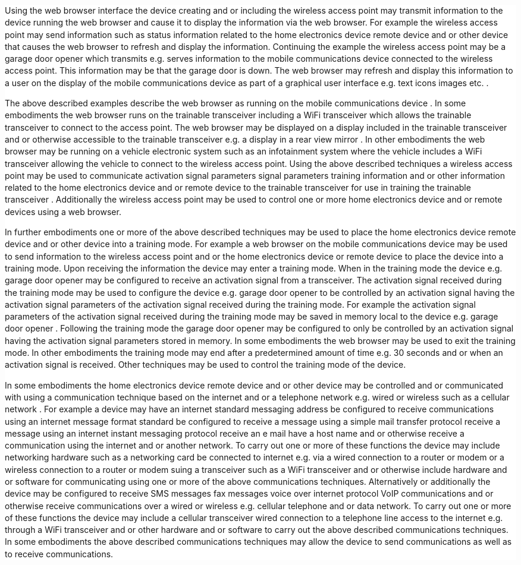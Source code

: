 Using the web browser interface the device creating and or including the wireless access point may transmit information to the device running the web browser and cause it to display the information via the web browser. For example the wireless access point may send information such as status information related to the home electronics device remote device and or other device that causes the web browser to refresh and display the information. Continuing the example the wireless access point may be a garage door opener which transmits e.g. serves information to the mobile communications device connected to the wireless access point. This information may be that the garage door is down. The web browser may refresh and display this information to a user on the display of the mobile communications device as part of a graphical user interface e.g. text icons images etc. .

The above described examples describe the web browser as running on the mobile communications device . In some embodiments the web browser runs on the trainable transceiver including a WiFi transceiver which allows the trainable transceiver to connect to the access point. The web browser may be displayed on a display included in the trainable transceiver and or otherwise accessible to the trainable transceiver e.g. a display in a rear view mirror . In other embodiments the web browser may be running on a vehicle electronic system such as an infotainment system where the vehicle includes a WiFi transceiver allowing the vehicle to connect to the wireless access point. Using the above described techniques a wireless access point may be used to communicate activation signal parameters signal parameters training information and or other information related to the home electronics device and or remote device to the trainable transceiver for use in training the trainable transceiver . Additionally the wireless access point may be used to control one or more home electronics device and or remote devices using a web browser.

In further embodiments one or more of the above described techniques may be used to place the home electronics device remote device and or other device into a training mode. For example a web browser on the mobile communications device may be used to send information to the wireless access point and or the home electronics device or remote device to place the device into a training mode. Upon receiving the information the device may enter a training mode. When in the training mode the device e.g. garage door opener may be configured to receive an activation signal from a transceiver. The activation signal received during the training mode may be used to configure the device e.g. garage door opener to be controlled by an activation signal having the activation signal parameters of the activation signal received during the training mode. For example the activation signal parameters of the activation signal received during the training mode may be saved in memory local to the device e.g. garage door opener . Following the training mode the garage door opener may be configured to only be controlled by an activation signal having the activation signal parameters stored in memory. In some embodiments the web browser may be used to exit the training mode. In other embodiments the training mode may end after a predetermined amount of time e.g. 30 seconds and or when an activation signal is received. Other techniques may be used to control the training mode of the device.

In some embodiments the home electronics device remote device and or other device may be controlled and or communicated with using a communication technique based on the internet and or a telephone network e.g. wired or wireless such as a cellular network . For example a device may have an internet standard messaging address be configured to receive communications using an internet message format standard be configured to receive a message using a simple mail transfer protocol receive a message using an internet instant messaging protocol receive an e mail have a host name and or otherwise receive a communication using the internet and or another network. To carry out one or more of these functions the device may include networking hardware such as a networking card be connected to internet e.g. via a wired connection to a router or modem or a wireless connection to a router or modem suing a transceiver such as a WiFi transceiver and or otherwise include hardware and or software for communicating using one or more of the above communications techniques. Alternatively or additionally the device may be configured to receive SMS messages fax messages voice over internet protocol VoIP communications and or otherwise receive communications over a wired or wireless e.g. cellular telephone and or data network. To carry out one or more of these functions the device may include a cellular transceiver wired connection to a telephone line access to the internet e.g. through a WiFi transceiver and or other hardware and or software to carry out the above described communications techniques. In some embodiments the above described communications techniques may allow the device to send communications as well as to receive communications.
